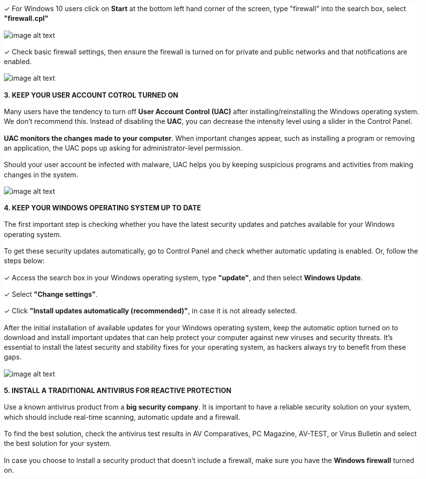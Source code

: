 ✓ For Windows 10 users click on **Start** at the bottom left hand corner of the screen, type "firewall" into the search box, select **"firewall.cpl"**

![image alt text](image_14.jpg)

✓ Check basic firewall settings, then ensure the firewall is turned on for private and public networks and that notifications are enabled.

![image alt text](image_15.png)

**3. KEEP YOUR USER ACCOUNT COTROL TURNED ON**

Many users have the tendency to turn off **User Account Control (UAC)** after installing/reinstalling the Windows operating system. We don’t recommend this. Instead of disabling the **UAC**, you can decrease the intensity level using a slider in the Control Panel.

**UAC monitors the changes made to your computer**. When important changes appear, such as installing a program or removing an application, the UAC pops up asking for administrator-level permission.

Should your user account be infected with malware, UAC helps you by keeping suspicious programs and activities from making changes in the system.

![image alt text](image_16.jpg)

**4. KEEP YOUR WINDOWS OPERATING SYSTEM UP TO DATE**

The first important step is checking whether you have the latest security updates and patches available for your Windows operating system.

To get these security updates automatically, go to Control Panel and check whether automatic updating is enabled. Or, follow the steps below:

✓ Access the search box in your Windows operating system, type **"update"**, and then select **Windows Update**.

✓ Select **"Change settings"**.

✓ Click **"Install updates automatically (recommended)"**, in case it is not already selected.

After the initial installation of available updates for your Windows operating system, keep the automatic option turned on to download and install important updates that can help protect your computer against new viruses and security threats. It’s essential to install the latest security and stability fixes for your operating system, as hackers always try to benefit from these gaps.

![image alt text](image_17.png)

**5. INSTALL A TRADITIONAL ANTIVIRUS FOR REACTIVE PROTECTION**

Use a known antivirus product from a **big security company**. It is important to have a reliable security solution on your system, which should include real-time scanning, automatic update and a firewall.

To find the best solution, check the antivirus test results in AV Comparatives, PC Magazine, AV-TEST, or Virus Bulletin and select the best solution for your system.

In case you choose to install a security product that doesn’t include a firewall, make sure you have the **Windows firewall** turned on.

